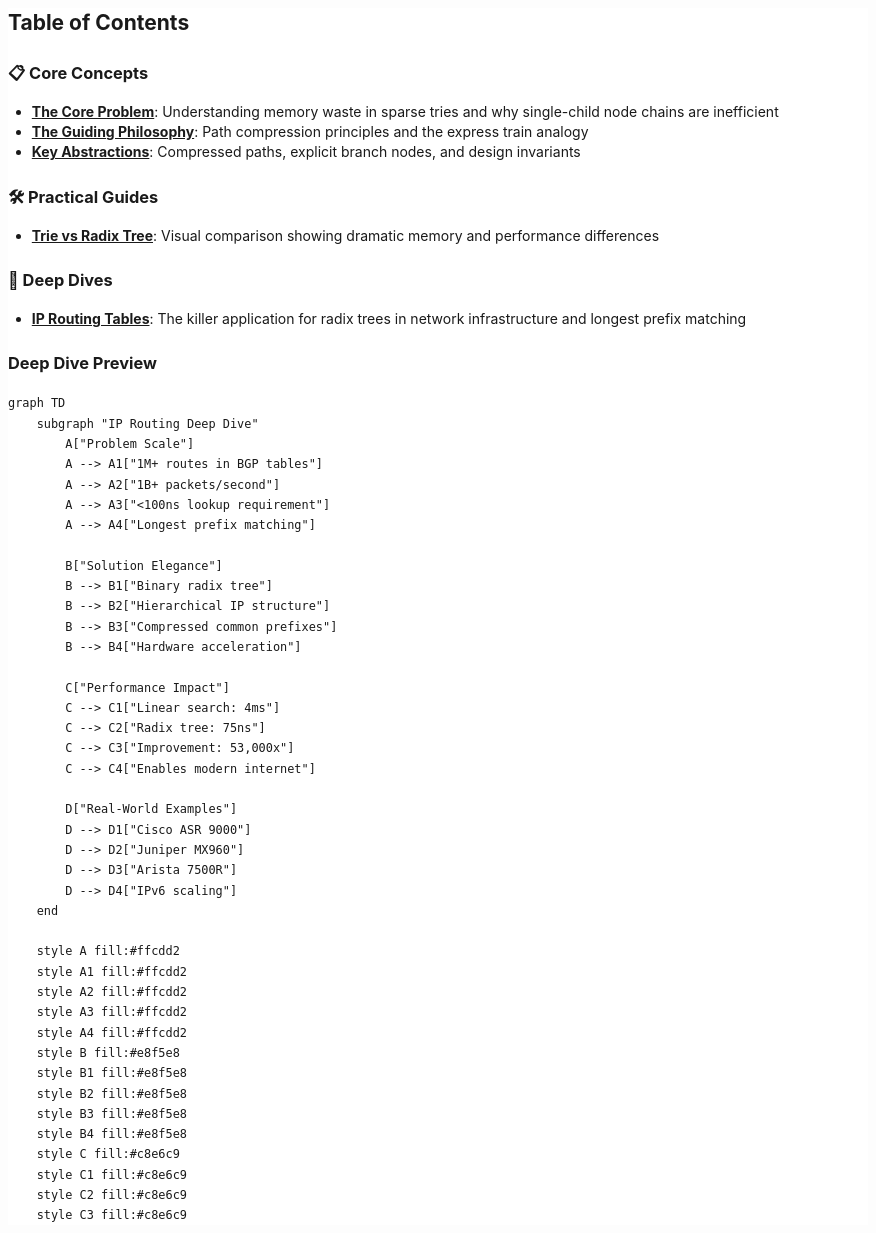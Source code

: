 ## Table of Contents

### 📋 Core Concepts
- **[The Core Problem](01-concepts-01-the-core-problem.md)**: Understanding memory waste in sparse tries and why single-child node chains are inefficient
- **[The Guiding Philosophy](01-concepts-02-the-guiding-philosophy.md)**: Path compression principles and the express train analogy
- **[Key Abstractions](01-concepts-03-key-abstractions.md)**: Compressed paths, explicit branch nodes, and design invariants

### 🛠️ Practical Guides  
- **[Trie vs Radix Tree](02-guides-01-trie-vs-radix-tree.md)**: Visual comparison showing dramatic memory and performance differences

### 🧠 Deep Dives
- **[IP Routing Tables](03-deep-dive-01-ip-routing-tables.md)**: The killer application for radix trees in network infrastructure and longest prefix matching

### Deep Dive Preview

```mermaid
graph TD
    subgraph "IP Routing Deep Dive"
        A["Problem Scale"]
        A --> A1["1M+ routes in BGP tables"]
        A --> A2["1B+ packets/second"]
        A --> A3["<100ns lookup requirement"]
        A --> A4["Longest prefix matching"]
        
        B["Solution Elegance"]
        B --> B1["Binary radix tree"]
        B --> B2["Hierarchical IP structure"]
        B --> B3["Compressed common prefixes"]
        B --> B4["Hardware acceleration"]
        
        C["Performance Impact"]
        C --> C1["Linear search: 4ms"]
        C --> C2["Radix tree: 75ns"]
        C --> C3["Improvement: 53,000x"]
        C --> C4["Enables modern internet"]
        
        D["Real-World Examples"]
        D --> D1["Cisco ASR 9000"]
        D --> D2["Juniper MX960"]
        D --> D3["Arista 7500R"]
        D --> D4["IPv6 scaling"]
    end
    
    style A fill:#ffcdd2
    style A1 fill:#ffcdd2
    style A2 fill:#ffcdd2
    style A3 fill:#ffcdd2
    style A4 fill:#ffcdd2
    style B fill:#e8f5e8
    style B1 fill:#e8f5e8
    style B2 fill:#e8f5e8
    style B3 fill:#e8f5e8
    style B4 fill:#e8f5e8
    style C fill:#c8e6c9
    style C1 fill:#c8e6c9
    style C2 fill:#c8e6c9
    style C3 fill:#c8e6c9
```